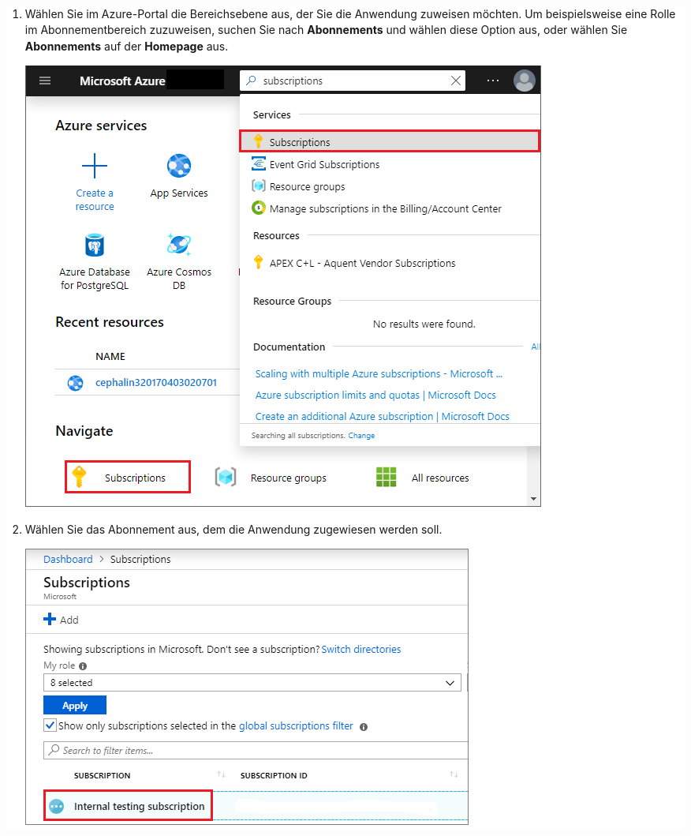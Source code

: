 1. Wählen Sie im Azure-Portal die Bereichsebene aus, der Sie die Anwendung zuweisen möchten. Um beispielsweise eine Rolle im Abonnementbereich zuzuweisen, suchen Sie nach **Abonnements** und wählen diese Option aus, oder wählen Sie **Abonnements** auf der **Homepage** aus.

   ![Beispiel: Zuweisen einer Rolle im Abonnementkontext](./media/howto-create-service-principal-portal/select-subscription.png)

1. Wählen Sie das Abonnement aus, dem die Anwendung zugewiesen werden soll.

   ![Auswählen des Abonnements für die Zuweisung](./media/howto-create-service-principal-portal/select-one-subscription.png)

